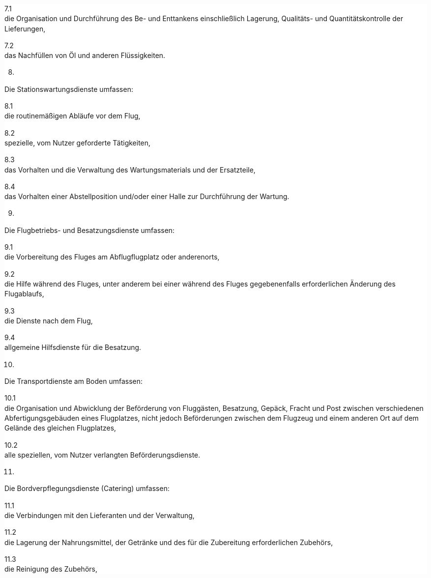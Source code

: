 7.1  
die Organisation und Durchführung des Be- und Enttankens einschließlich Lagerung, Qualitäts- und Quantitätskontrolle der Lieferungen,

7.2  
das Nachfüllen von Öl und anderen Flüssigkeiten.

8.  
Die Stationswartungsdienste umfassen:

8.1  
die routinemäßigen Abläufe vor dem Flug,

8.2  
spezielle, vom Nutzer geforderte Tätigkeiten,

8.3  
das Vorhalten und die Verwaltung des Wartungsmaterials und der Ersatzteile,

8.4  
das Vorhalten einer Abstellposition und/oder einer Halle zur Durchführung der Wartung.

9.  
Die Flugbetriebs- und Besatzungsdienste umfassen:

9.1  
die Vorbereitung des Fluges am Abflugflugplatz oder anderenorts,

9.2  
die Hilfe während des Fluges, unter anderem bei einer während des Fluges gegebenenfalls erforderlichen Änderung des Flugablaufs,

9.3  
die Dienste nach dem Flug,

9.4  
allgemeine Hilfsdienste für die Besatzung.

10.  
Die Transportdienste am Boden umfassen:

10.1  
die Organisation und Abwicklung der Beförderung von Fluggästen, Besatzung, Gepäck, Fracht und Post zwischen verschiedenen Abfertigungsgebäuden eines Flugplatzes, nicht jedoch Beförderungen zwischen dem Flugzeug und einem anderen Ort auf dem Gelände des gleichen Flugplatzes,

10.2  
alle speziellen, vom Nutzer verlangten Beförderungsdienste.

11.  
Die Bordverpflegungsdienste (Catering) umfassen:

11.1  
die Verbindungen mit den Lieferanten und der Verwaltung,

11.2  
die Lagerung der Nahrungsmittel, der Getränke und des für die Zubereitung erforderlichen Zubehörs,

11.3  
die Reinigung des Zubehörs,
